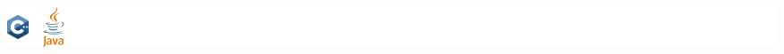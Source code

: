 <img src="https://github.com/AnasImloul/Leetcode-Solutions/blob/main/icons/c%2B%2B.svg" width="24px" align="center"/></a>&nbsp;&nbsp;&nbsp;&nbsp;<a href="./Length%20of%20Longest%20Fibonacci%20Subsequence/Length%20of%20Longest%20Fibonacci%20Subsequence.java"><img src="https://github.com/AnasImloul/Leetcode-Solutions/blob/main/icons/java.svg" width="24px" align="center"/></a>&nbsp;&nbsp;&nbsp;&nbsp;